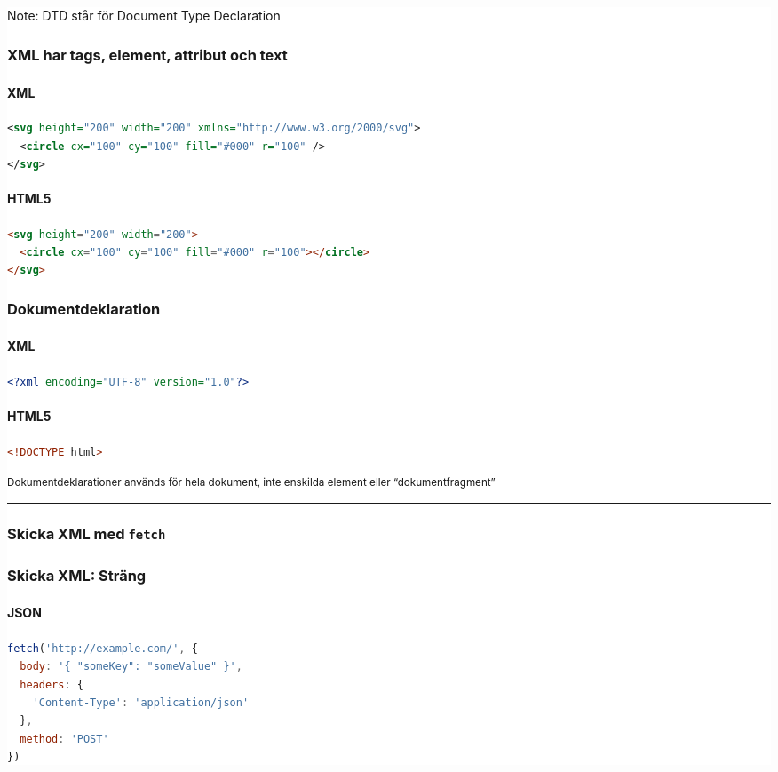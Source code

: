 Note:
DTD står för Document Type Declaration


### XML har tags, element, attribut och text

#### XML

```xml
<svg height="200" width="200" xmlns="http://www.w3.org/2000/svg">
  <circle cx="100" cy="100" fill="#000" r="100" />
</svg>
```

#### HTML5

```html
<svg height="200" width="200">
  <circle cx="100" cy="100" fill="#000" r="100"></circle>
</svg>
```


### Dokumentdeklaration

#### XML

```xml
<?xml encoding="UTF-8" version="1.0"?>
```

#### HTML5

```html
<!DOCTYPE html>
```

<small>Dokumentdeklarationer används för hela dokument, inte enskilda element eller “dokumentfragment”</small>

---

### Skicka XML med `fetch`


### Skicka XML: Sträng

#### JSON

```js
fetch('http://example.com/', {
  body: '{ "someKey": "someValue" }',
  headers: {
    'Content-Type': 'application/json'
  },
  method: 'POST'
})
```
